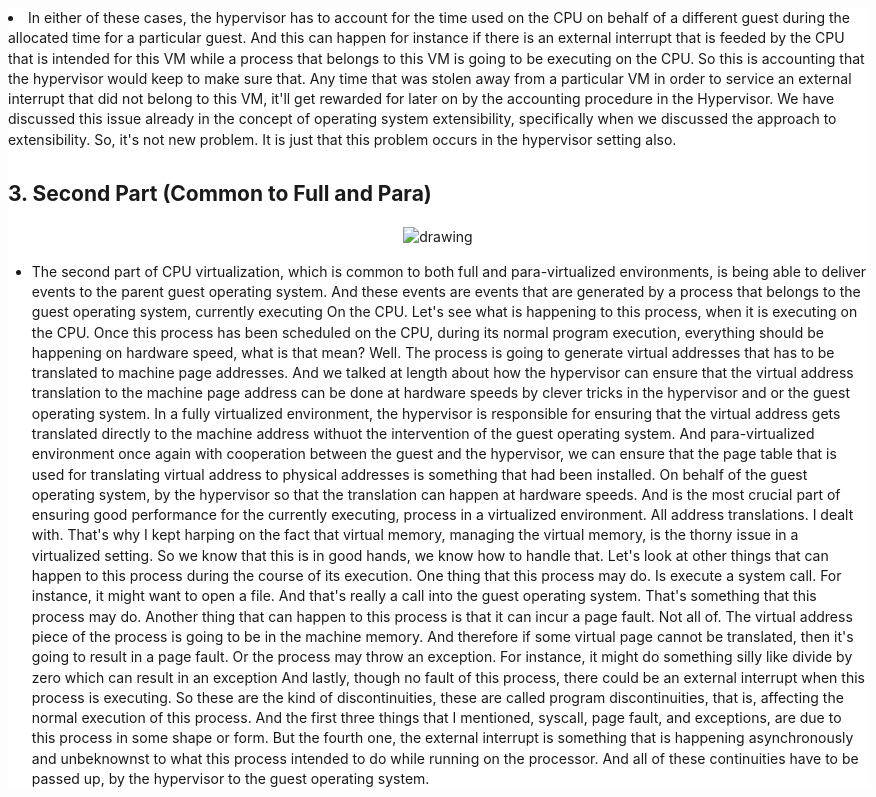   <li>In either of these cases, the hypervisor has to account for the time used on the CPU on behalf of a different guest during the allocated time for a particular guest. And this can happen for instance if there is an external interrupt that is feeded by the CPU that is intended for this VM while a process that belongs to this VM is going to be executing on the CPU. So this is accounting that the hypervisor would keep to make sure that. Any time that was stolen away from a particular VM in order to service an external interrupt that did not belong to this VM, it'll get rewarded for later on by the accounting procedure in the Hypervisor. We have discussed this issue already in the concept of operating system extensibility, specifically when we discussed the approach to extensibility. So, it's not new problem. It is just that this problem occurs in the hypervisor setting also.
   </li>
</ul>


<h2>3. Second Part (Common to Full and Para)</h2>
<p align="center">
   <img src="https://user-images.githubusercontent.com/62491253/151275016-27f4563f-e1cf-4ab2-b477-6900217d7d4c.png" alt="drawing" width="500"/>
</p>

<ul>
   <li>The second part of CPU virtualization, which is common to both full and para-virtualized environments, is being able to deliver events to the parent guest operating system. And these events are events that are generated by a process that belongs to the guest operating system, currently executing On the CPU. Let's see what is happening to this process, when it is executing on the CPU. Once this process has been scheduled on the CPU, during its normal program execution, everything should be happening on hardware speed, what is that mean? Well. The process is going to generate virtual addresses that has to be translated to machine page addresses. And we talked at length about how the hypervisor can ensure that the virtual address translation to the machine page address can be done at hardware speeds by clever tricks in the hypervisor and or the guest operating system. In a fully virtualized environment, the hypervisor is responsible for ensuring that the virtual address gets translated directly to the machine address withuot the intervention of the guest operating system. And para-virtualized environment once again with cooperation between the guest and the hypervisor, we can ensure that the page table that is used for translating virtual address to physical addresses is something that had been installed. On behalf of the guest operating system, by the hypervisor so that the translation can happen at hardware speeds. And is the most crucial part of ensuring good performance for the currently executing, process in a virtualized environment. All address translations. I dealt with. That's why I kept harping on the fact that virtual memory, managing the virtual memory, is the thorny issue in a virtualized setting. So we know that this is in good hands, we know how to handle that. Let's look at other things that can happen to this process during the course of its execution. One thing that this process may do. Is execute a system call. For instance, it might want to open a file. And that's really a call into the guest operating system. That's something that this process may do. Another thing that can happen to this process is that it can incur a page fault. Not all of. The virtual address piece of the process is going to be in the machine memory. And therefore if some virtual page cannot be translated, then it's going to result in a page fault. Or the process may throw an exception. For instance, it might do something silly like divide by zero which can result in an exception And lastly, though no fault of this process, there could be an external interrupt when this process is executing. So these are the kind of discontinuities, these are called program discontinuities, that is, affecting the normal execution of this process. And the first three things that I mentioned, syscall, page fault, and exceptions, are due to this process in some shape or form. But the fourth one, the external interrupt is something that is happening asynchronously and unbeknownst to what this process intended to do while running on the processor. And all of these continuities have to be passed up, by the hypervisor to the guest operating system.</li>